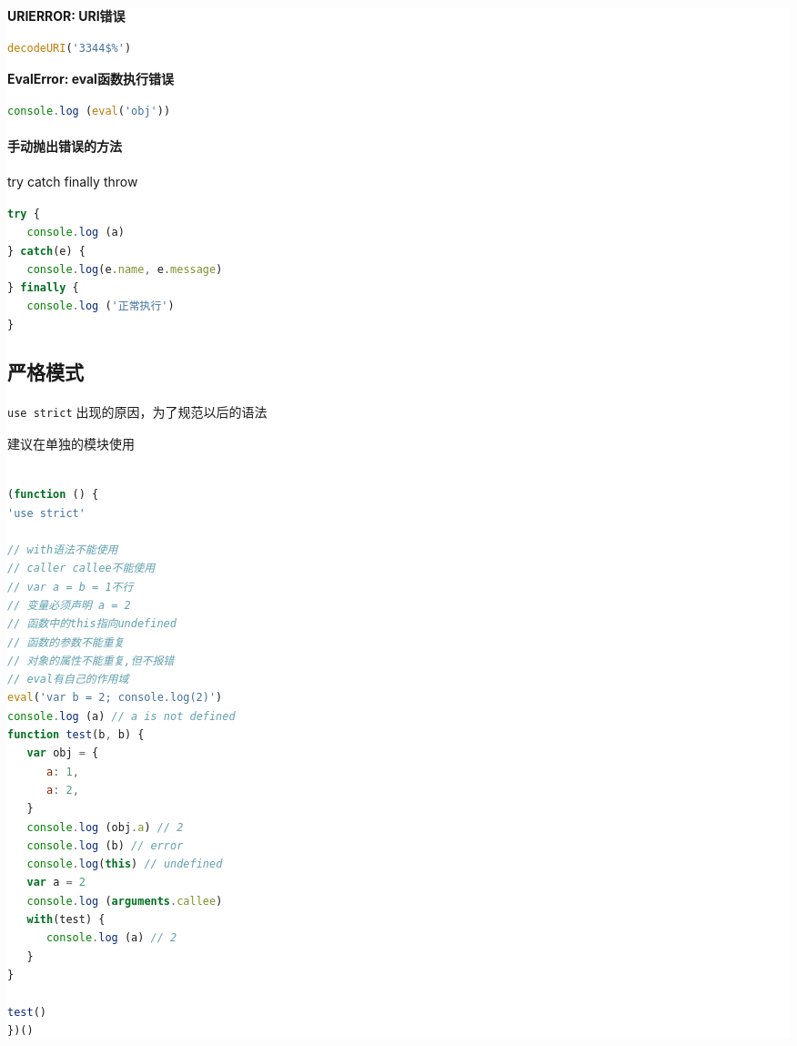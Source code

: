**URIERROR: URI错误**
``` js
decodeURI('3344$%')
```

**EvalError: eval函数执行错误**
``` js
console.log (eval('obj'))
```

#### 手动抛出错误的方法

try catch finally throw
``` js
try {
   console.log (a)
} catch(e) {
   console.log(e.name, e.message)
} finally {
   console.log ('正常执行')
}
```

## 严格模式

`use strict`
出现的原因，为了规范以后的语法

建议在单独的模块使用
``` js

(function () {
'use strict'

// with语法不能使用
// caller callee不能使用
// var a = b = 1不行
// 变量必须声明 a = 2
// 函数中的this指向undefined
// 函数的参数不能重复
// 对象的属性不能重复,但不报错
// eval有自己的作用域
eval('var b = 2; console.log(2)')
console.log (a) // a is not defined
function test(b, b) {
   var obj = {
      a: 1,
      a: 2,
   }
   console.log (obj.a) // 2
   console.log (b) // error
   console.log(this) // undefined
   var a = 2
   console.log (arguments.callee)
   with(test) {
      console.log (a) // 2
   }
}

test()
})()
```
